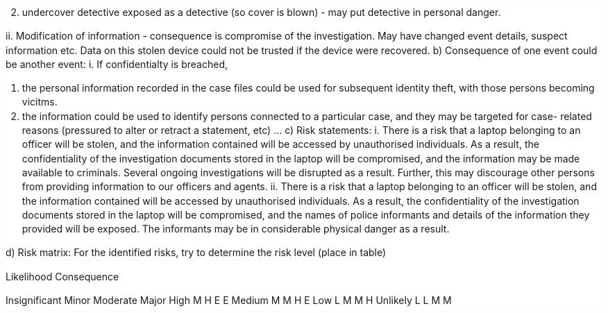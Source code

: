 2. undercover detective exposed as a detective (so cover is blown) - may put detective in personal danger.

ii. Modification of information - consequence is compromise of the investigation. May have changed event details, suspect information etc. Data on this stolen device could not be trusted if the device were recovered.
b) Consequence of one event could be another event:
i. If confidentialty is breached,
1. the personal information recorded in the case files could be used for subsequent identity theft, with those persons becoming vicitms.
2. the information could be used to identify persons connected to a particular case, and they may be targeted for case- related reasons (pressured to alter or retract a statement, etc) ...
c) Risk statements:
i. There is a risk that a laptop belonging to an officer will be stolen, and the information contained will be accessed by unauthorised individuals. As a result, the confidentiality of the investigation documents stored in the laptop will be compromised, and the information may be made available to criminals. Several ongoing investigations will be disrupted as a result. Further, this may discourage other persons from providing information to our officers and agents.
ii. There is a risk that a laptop belonging to an officer will be stolen, and the information contained will be accessed by unauthorised individuals. As a result, the confidentiality of the investigation documents stored in the laptop will be compromised, and the names of police informants and details of the information they provided will be exposed. The informants may be in considerable physical danger as a result.

d) Risk matrix: For the identified risks, try to determine the risk level (place in table)

Likelihood
Consequence

Insignificant
Minor
Moderate
Major
High
M
H
E
E
Medium
M
M
H
E
Low
L
M
M
H
Unlikely
L
L
M
M
